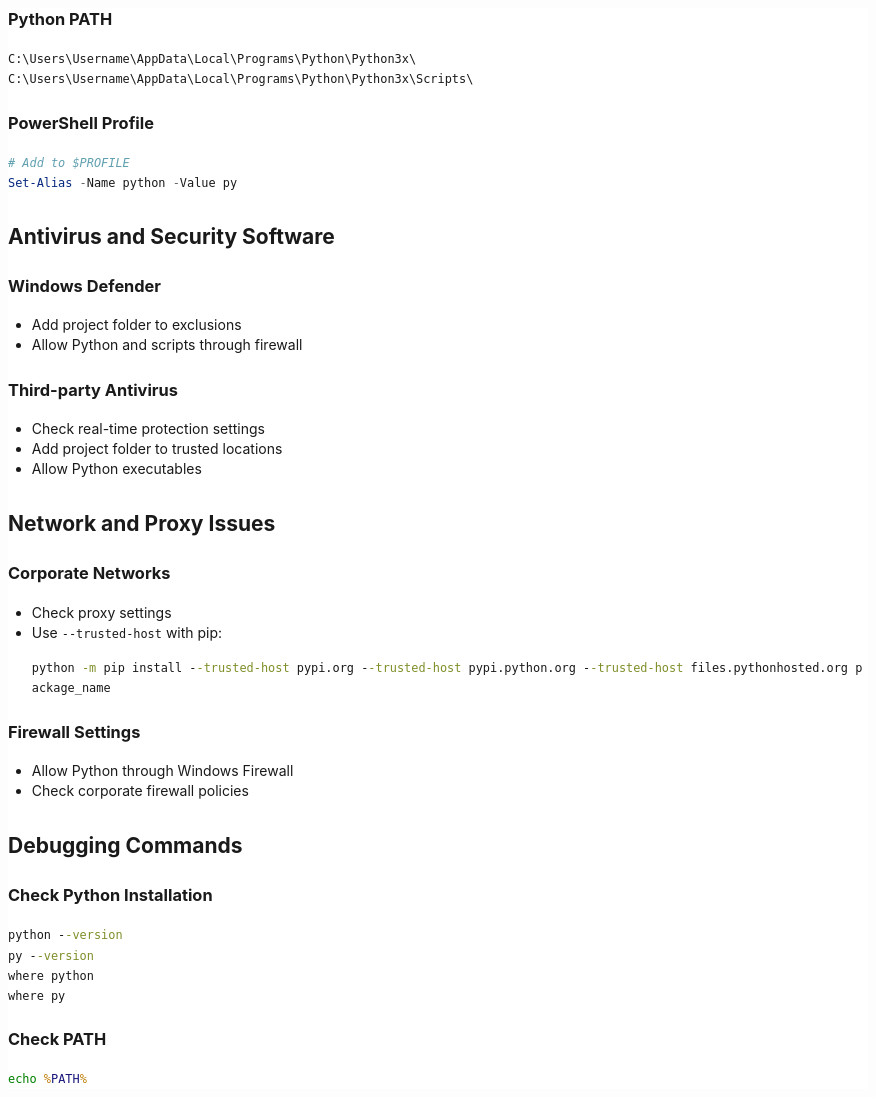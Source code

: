 ### Python PATH
```
C:\Users\Username\AppData\Local\Programs\Python\Python3x\
C:\Users\Username\AppData\Local\Programs\Python\Python3x\Scripts\
```

### PowerShell Profile
```powershell
# Add to $PROFILE
Set-Alias -Name python -Value py
```

## Antivirus and Security Software

### Windows Defender
- Add project folder to exclusions
- Allow Python and scripts through firewall

### Third-party Antivirus
- Check real-time protection settings
- Add project folder to trusted locations
- Allow Python executables

## Network and Proxy Issues

### Corporate Networks
- Check proxy settings
- Use `--trusted-host` with pip:
  ```cmd
  python -m pip install --trusted-host pypi.org --trusted-host pypi.python.org --trusted-host files.pythonhosted.org package_name
  ```

### Firewall Settings
- Allow Python through Windows Firewall
- Check corporate firewall policies

## Debugging Commands

### Check Python Installation
```cmd
python --version
py --version
where python
where py
```

### Check PATH
```cmd
echo %PATH%
```
